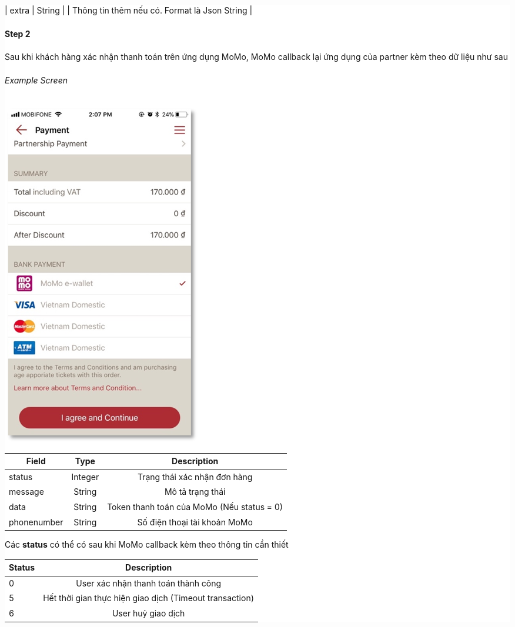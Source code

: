 | extra             | String  |          |    Thông tin thêm nếu có. Format là Json String     |

#### Step 2

Sau khi khách hàng xác nhận thanh toán trên ứng dụng MoMo, MoMo callback lại ứng dụng của partner kèm theo dữ liệu như sau

###### Example Screen

![](aia-f41.png)

| Field       |  Type   |                Description                 |
| ----------- | :-----: | :----------------------------------------: |
| status      | Integer |        Trạng thái xác nhận đơn hàng        |
| message     | String  |              Mô tả trạng thái              |
| data        | String  | Token thanh toán của MoMo (Nếu status = 0) |
| phonenumber | String  |        Số điện thoại tài khoản MoMo        |

Các **status** có thể có sau khi MoMo callback kèm theo thông tin cần thiết

| Status |                       Description                       |
| ------ | :-----------------------------------------------------: |
| 0      |           User xác nhận thanh toán thành công           |
| 5      | Hết thời gian thực hiện giao dịch (Timeout transaction) |
| 6      |                   User huỷ giao dịch                    |
